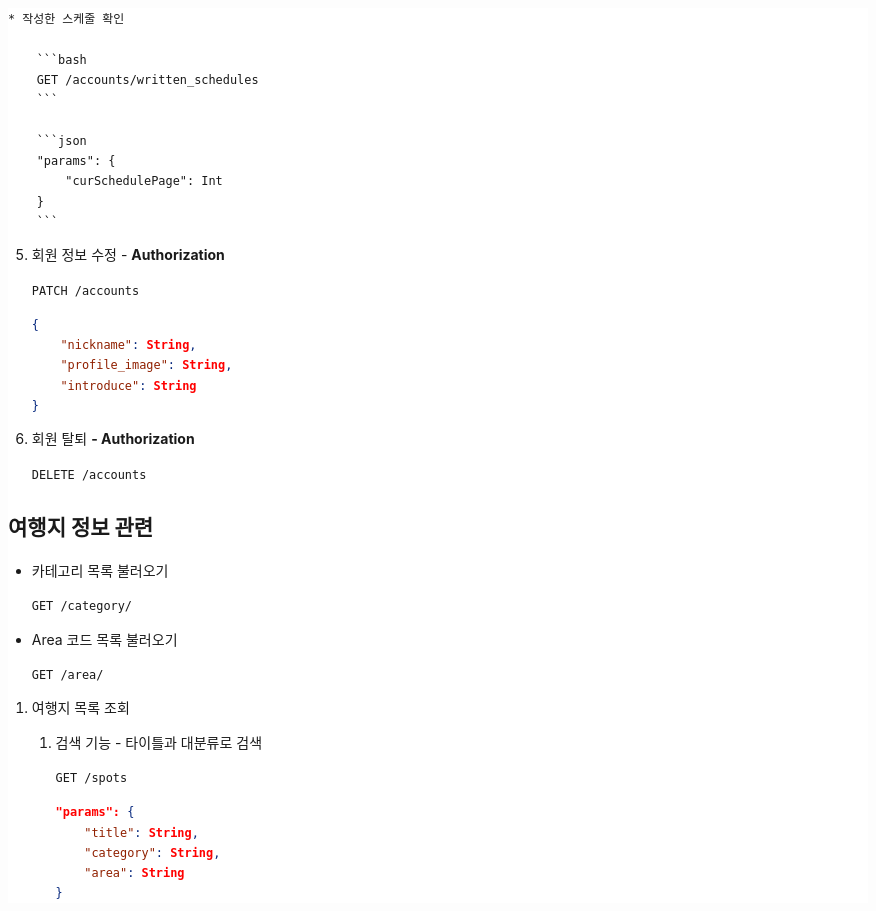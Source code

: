     * 작성한 스케줄 확인

        ```bash
        GET /accounts/written_schedules
        ```

        ```json
        "params": {
            "curSchedulePage": Int
        }
        ```

5. 회원 정보 수정 - **Authorization**

    ```bash
    PATCH /accounts
    ```

    ```json
    {
        "nickname": String,
        "profile_image": String,
        "introduce": String
    }
    ```

6. 회원 탈퇴 **- Authorization**

    ```bash
    DELETE /accounts
    ```



## 여행지 정보 관련

- 카테고리 목록 불러오기

    ```bash
    GET /category/
    ```

- Area 코드 목록 불러오기

    ```bash
    GET /area/
    ```

1. 여행지 목록 조회

    1. 검색 기능 - 타이틀과 대분류로 검색

        ```bash
        GET /spots
        ```

        ```json
        "params": {
            "title": String,
            "category": String,
            "area": String
        }
        ```
